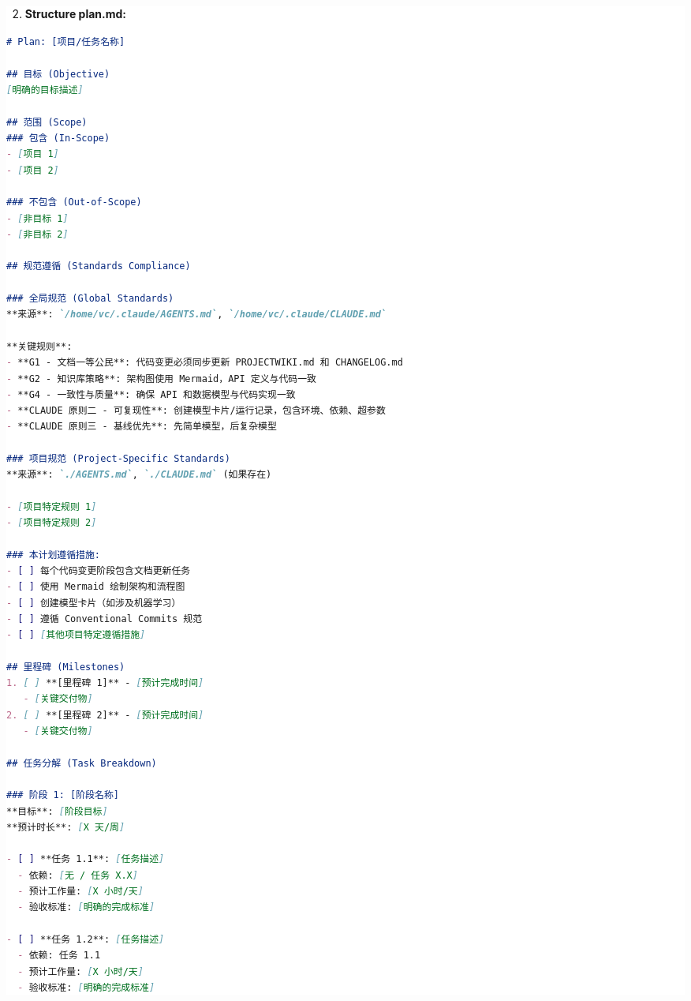 2. **Structure plan.md:**

```markdown
# Plan: [项目/任务名称]

## 目标 (Objective)
[明确的目标描述]

## 范围 (Scope)
### 包含 (In-Scope)
- [项目 1]
- [项目 2]

### 不包含 (Out-of-Scope)
- [非目标 1]
- [非目标 2]

## 规范遵循 (Standards Compliance)

### 全局规范 (Global Standards)
**来源**: `/home/vc/.claude/AGENTS.md`, `/home/vc/.claude/CLAUDE.md`

**关键规则**:
- **G1 - 文档一等公民**: 代码变更必须同步更新 PROJECTWIKI.md 和 CHANGELOG.md
- **G2 - 知识库策略**: 架构图使用 Mermaid，API 定义与代码一致
- **G4 - 一致性与质量**: 确保 API 和数据模型与代码实现一致
- **CLAUDE 原则二 - 可复现性**: 创建模型卡片/运行记录，包含环境、依赖、超参数
- **CLAUDE 原则三 - 基线优先**: 先简单模型，后复杂模型

### 项目规范 (Project-Specific Standards)
**来源**: `./AGENTS.md`, `./CLAUDE.md` (如果存在)

- [项目特定规则 1]
- [项目特定规则 2]

### 本计划遵循措施:
- [ ] 每个代码变更阶段包含文档更新任务
- [ ] 使用 Mermaid 绘制架构和流程图
- [ ] 创建模型卡片（如涉及机器学习）
- [ ] 遵循 Conventional Commits 规范
- [ ] [其他项目特定遵循措施]

## 里程碑 (Milestones)
1. [ ] **[里程碑 1]** - [预计完成时间]
   - [关键交付物]
2. [ ] **[里程碑 2]** - [预计完成时间]
   - [关键交付物]

## 任务分解 (Task Breakdown)

### 阶段 1: [阶段名称]
**目标**: [阶段目标]
**预计时长**: [X 天/周]

- [ ] **任务 1.1**: [任务描述]
  - 依赖: [无 / 任务 X.X]
  - 预计工作量: [X 小时/天]
  - 验收标准: [明确的完成标准]

- [ ] **任务 1.2**: [任务描述]
  - 依赖: 任务 1.1
  - 预计工作量: [X 小时/天]
  - 验收标准: [明确的完成标准]

```